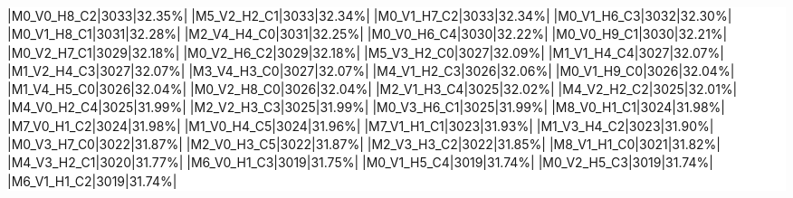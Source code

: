 |M0_V0_H8_C2|3033|32.35%|
|M5_V2_H2_C1|3033|32.34%|
|M0_V1_H7_C2|3033|32.34%|
|M0_V1_H6_C3|3032|32.30%|
|M0_V1_H8_C1|3031|32.28%|
|M2_V4_H4_C0|3031|32.25%|
|M0_V0_H6_C4|3030|32.22%|
|M0_V0_H9_C1|3030|32.21%|
|M0_V2_H7_C1|3029|32.18%|
|M0_V2_H6_C2|3029|32.18%|
|M5_V3_H2_C0|3027|32.09%|
|M1_V1_H4_C4|3027|32.07%|
|M1_V2_H4_C3|3027|32.07%|
|M3_V4_H3_C0|3027|32.07%|
|M4_V1_H2_C3|3026|32.06%|
|M0_V1_H9_C0|3026|32.04%|
|M1_V4_H5_C0|3026|32.04%|
|M0_V2_H8_C0|3026|32.04%|
|M2_V1_H3_C4|3025|32.02%|
|M4_V2_H2_C2|3025|32.01%|
|M4_V0_H2_C4|3025|31.99%|
|M2_V2_H3_C3|3025|31.99%|
|M0_V3_H6_C1|3025|31.99%|
|M8_V0_H1_C1|3024|31.98%|
|M7_V0_H1_C2|3024|31.98%|
|M1_V0_H4_C5|3024|31.96%|
|M7_V1_H1_C1|3023|31.93%|
|M1_V3_H4_C2|3023|31.90%|
|M0_V3_H7_C0|3022|31.87%|
|M2_V0_H3_C5|3022|31.87%|
|M2_V3_H3_C2|3022|31.85%|
|M8_V1_H1_C0|3021|31.82%|
|M4_V3_H2_C1|3020|31.77%|
|M6_V0_H1_C3|3019|31.75%|
|M0_V1_H5_C4|3019|31.74%|
|M0_V2_H5_C3|3019|31.74%|
|M6_V1_H1_C2|3019|31.74%|